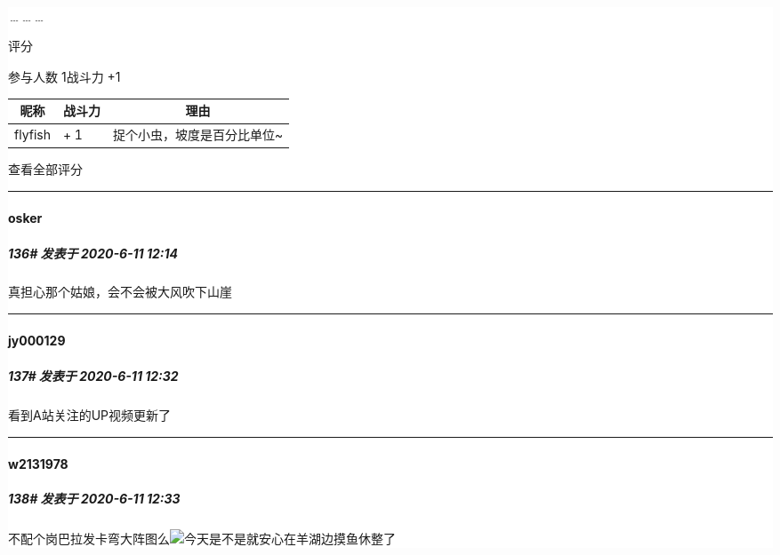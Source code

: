 

﹍﹍﹍

评分





 参与人数 1战斗力 +1

|昵称|战斗力|理由|
|----|---|---|
| flyfish| + 1|捉个小虫，坡度是百分比单位~|



查看全部评分






-----

####  osker  
##### 136#       发表于 2020-6-11 12:14




真担心那个姑娘，会不会被大风吹下山崖







-----

####  jy000129  
##### 137#       发表于 2020-6-11 12:32




看到A站关注的UP视频更新了







-----

####  w2131978  
##### 138#       发表于 2020-6-11 12:33




不配个岗巴拉发卡弯大阵图么<img src="https://static.saraba1st.com/image/smiley/face2017/218.png" referrerpolicy="no-referrer">今天是不是就安心在羊湖边摸鱼休整了



